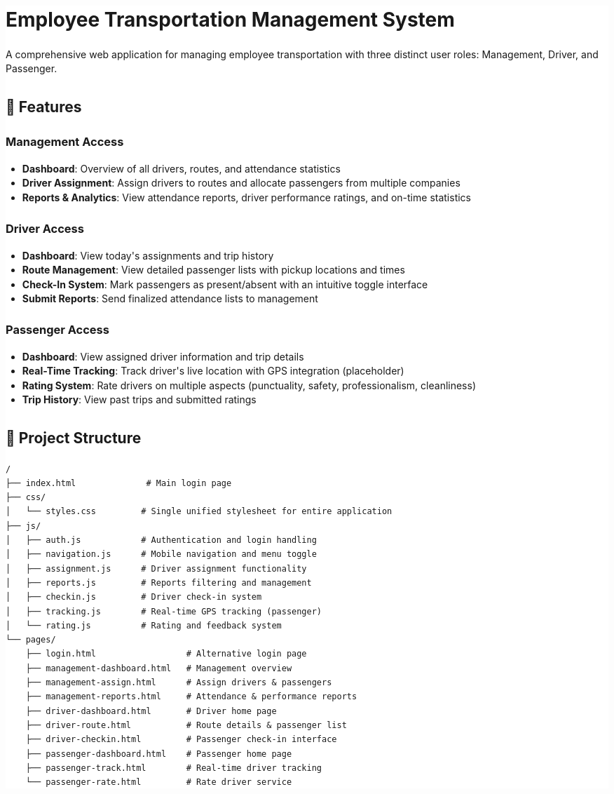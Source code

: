 # Employee Transportation Management System

A comprehensive web application for managing employee transportation with three distinct user roles: Management, Driver, and Passenger.

## 🚀 Features

### Management Access
- **Dashboard**: Overview of all drivers, routes, and attendance statistics
- **Driver Assignment**: Assign drivers to routes and allocate passengers from multiple companies
- **Reports & Analytics**: View attendance reports, driver performance ratings, and on-time statistics

### Driver Access
- **Dashboard**: View today's assignments and trip history
- **Route Management**: View detailed passenger lists with pickup locations and times
- **Check-In System**: Mark passengers as present/absent with an intuitive toggle interface
- **Submit Reports**: Send finalized attendance lists to management

### Passenger Access
- **Dashboard**: View assigned driver information and trip details
- **Real-Time Tracking**: Track driver's live location with GPS integration (placeholder)
- **Rating System**: Rate drivers on multiple aspects (punctuality, safety, professionalism, cleanliness)
- **Trip History**: View past trips and submitted ratings

## 📁 Project Structure

```
/
├── index.html              # Main login page
├── css/
│   └── styles.css         # Single unified stylesheet for entire application
├── js/
│   ├── auth.js            # Authentication and login handling
│   ├── navigation.js      # Mobile navigation and menu toggle
│   ├── assignment.js      # Driver assignment functionality
│   ├── reports.js         # Reports filtering and management
│   ├── checkin.js         # Driver check-in system
│   ├── tracking.js        # Real-time GPS tracking (passenger)
│   └── rating.js          # Rating and feedback system
└── pages/
    ├── login.html                  # Alternative login page
    ├── management-dashboard.html   # Management overview
    ├── management-assign.html      # Assign drivers & passengers
    ├── management-reports.html     # Attendance & performance reports
    ├── driver-dashboard.html       # Driver home page
    ├── driver-route.html           # Route details & passenger list
    ├── driver-checkin.html         # Passenger check-in interface
    ├── passenger-dashboard.html    # Passenger home page
    ├── passenger-track.html        # Real-time driver tracking
    └── passenger-rate.html         # Rate driver service
```
